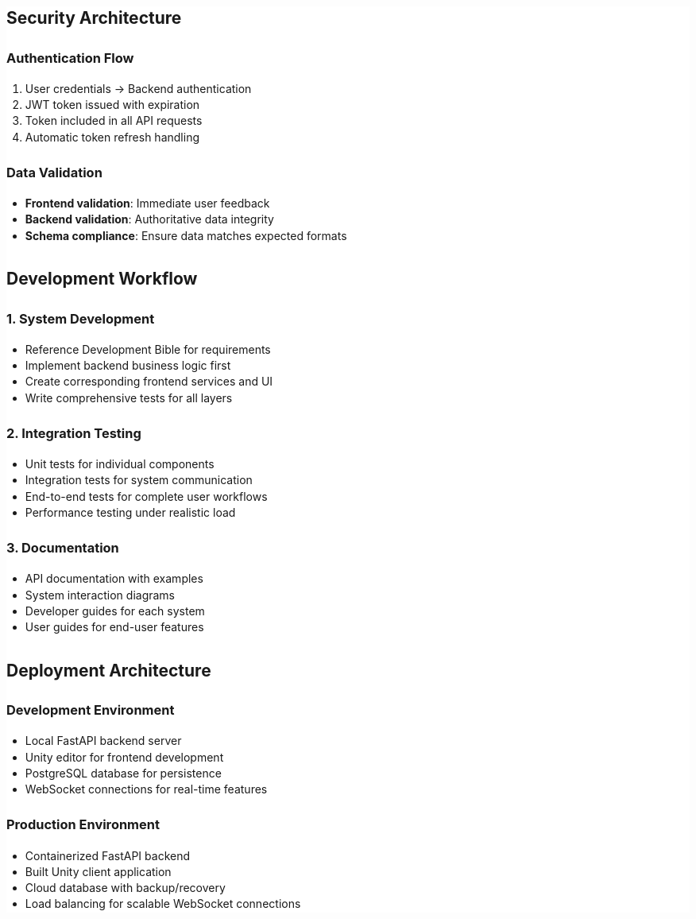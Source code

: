## Security Architecture

### Authentication Flow
1. User credentials → Backend authentication
2. JWT token issued with expiration
3. Token included in all API requests
4. Automatic token refresh handling

### Data Validation
- **Frontend validation**: Immediate user feedback
- **Backend validation**: Authoritative data integrity
- **Schema compliance**: Ensure data matches expected formats

## Development Workflow

### 1. System Development
- Reference Development Bible for requirements
- Implement backend business logic first
- Create corresponding frontend services and UI
- Write comprehensive tests for all layers

### 2. Integration Testing
- Unit tests for individual components
- Integration tests for system communication
- End-to-end tests for complete user workflows
- Performance testing under realistic load

### 3. Documentation
- API documentation with examples
- System interaction diagrams
- Developer guides for each system
- User guides for end-user features

## Deployment Architecture

### Development Environment
- Local FastAPI backend server
- Unity editor for frontend development
- PostgreSQL database for persistence
- WebSocket connections for real-time features

### Production Environment  
- Containerized FastAPI backend
- Built Unity client application
- Cloud database with backup/recovery
- Load balancing for scalable WebSocket connections
